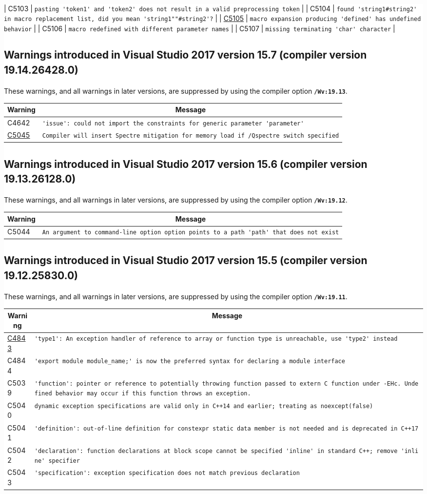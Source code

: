 | C5103 | `pasting 'token1' and 'token2' does not result in a valid preprocessing token` |
| C5104 | `found 'string1#string2' in macro replacement list, did you mean 'string1""#string2'?` |
| [C5105](c5105.md) | `macro expansion producing 'defined' has undefined behavior` |
| C5106 | `macro redefined with different parameter names` |
| C5107 | `missing terminating 'char' character` |

## Warnings introduced in Visual Studio 2017 version 15.7 (compiler version 19.14.26428.0)

These warnings, and all warnings in later versions, are suppressed by using the compiler option **`/Wv:19.13`**.

| Warning | Message |
|--|--|
| C4642 | `'issue': could not import the constraints for generic parameter 'parameter'` |
| [C5045](c5045.md) | `Compiler will insert Spectre mitigation for memory load if /Qspectre switch specified` |

## Warnings introduced in Visual Studio 2017 version 15.6 (compiler version 19.13.26128.0)

These warnings, and all warnings in later versions, are suppressed by using the compiler option **`/Wv:19.12`**.

| Warning | Message |
|--|--|
| C5044 | `An argument to command-line option option points to a path 'path' that does not exist` |

## Warnings introduced in Visual Studio 2017 version 15.5 (compiler version 19.12.25830.0)

These warnings, and all warnings in later versions, are suppressed by using the compiler option **`/Wv:19.11`**.

| Warning | Message |
|--|--|
| [C4843](c4843.md) | `'type1': An exception handler of reference to array or function type is unreachable, use 'type2' instead` |
| C4844 | `'export module module_name;' is now the preferred syntax for declaring a module interface` |
| C5039 | `'function': pointer or reference to potentially throwing function passed to extern C function under -EHc. Undefined behavior may occur if this function throws an exception.` |
| C5040 | `dynamic exception specifications are valid only in C++14 and earlier; treating as noexcept(false)` |
| C5041 | `'definition': out-of-line definition for constexpr static data member is not needed and is deprecated in C++17` |
| C5042 | `'declaration': function declarations at block scope cannot be specified 'inline' in standard C++; remove 'inline' specifier` |
| C5043 | `'specification': exception specification does not match previous declaration` |
